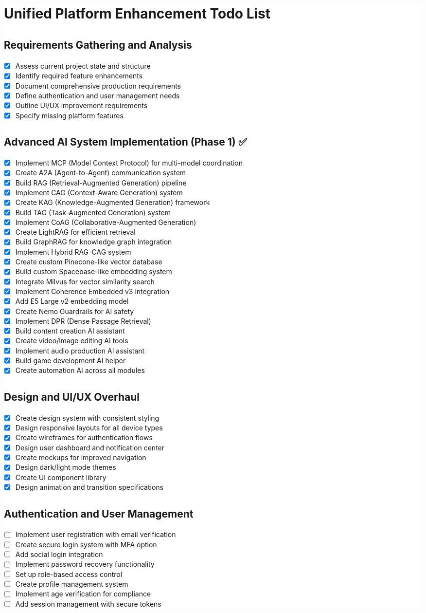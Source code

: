 # Unified Platform Enhancement Todo List

## Requirements Gathering and Analysis
- [x] Assess current project state and structure
- [x] Identify required feature enhancements
- [x] Document comprehensive production requirements
- [x] Define authentication and user management needs
- [x] Outline UI/UX improvement requirements
- [x] Specify missing platform features

## Advanced AI System Implementation (Phase 1) ✅
- [x] Implement MCP (Model Context Protocol) for multi-model coordination
- [x] Create A2A (Agent-to-Agent) communication system
- [x] Build RAG (Retrieval-Augmented Generation) pipeline
- [x] Implement CAG (Context-Aware Generation) system
- [x] Create KAG (Knowledge-Augmented Generation) framework
- [x] Build TAG (Task-Augmented Generation) system
- [x] Implement CoAG (Collaborative-Augmented Generation)
- [x] Create LightRAG for efficient retrieval
- [x] Build GraphRAG for knowledge graph integration
- [x] Implement Hybrid RAG-CAG system
- [x] Create custom Pinecone-like vector database
- [x] Build custom Spacebase-like embedding system
- [x] Integrate Milvus for vector similarity search
- [x] Implement Coherence Embedded v3 integration
- [x] Add E5 Large v2 embedding model
- [x] Create Nemo Guardrails for AI safety
- [x] Implement DPR (Dense Passage Retrieval)
- [x] Build content creation AI assistant
- [x] Create video/image editing AI tools
- [x] Implement audio production AI assistant
- [x] Build game development AI helper
- [x] Create automation AI across all modules

## Design and UI/UX Overhaul
- [x] Create design system with consistent styling
- [x] Design responsive layouts for all device types
- [x] Create wireframes for authentication flows
- [x] Design user dashboard and notification center
- [x] Create mockups for improved navigation
- [x] Design dark/light mode themes
- [x] Create UI component library
- [x] Design animation and transition specifications

## Authentication and User Management
- [ ] Implement user registration with email verification
- [ ] Create secure login system with MFA option
- [ ] Add social login integration
- [ ] Implement password recovery functionality
- [ ] Set up role-based access control
- [ ] Create profile management system
- [ ] Implement age verification for compliance
- [ ] Add session management with secure tokens
